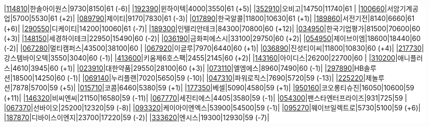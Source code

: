 |[114810](https://finance.daum.net/quotes/A114810)|한솔아이원스|9730|8150|61 (-6)|
|[192390](https://finance.daum.net/quotes/A192390)|윈하이텍|4000|3550|61 (+5)|
|[352910](https://finance.daum.net/quotes/A352910)|오비고|14750|11740|61 |
|[100660](https://finance.daum.net/quotes/A100660)|서암기계공업|5700|5530|61 (+2)|
|[089790](https://finance.daum.net/quotes/A089790)|제이티|9170|7830|61 (-3)|
|[017890](https://finance.daum.net/quotes/A017890)|한국알콜|11800|10630|61 (+1)|
|[189860](https://finance.daum.net/quotes/A189860)|서전기전|8140|6660|61 (+6)|
|[290550](https://finance.daum.net/quotes/A290550)|디케이티|14200|10060|61 (-7)|
|[189300](https://finance.daum.net/quotes/A189300)|인텔리안테크|84300|70800|60 (+12)|
|[034950](https://finance.daum.net/quotes/A034950)|한국기업평가|81500|70600|60 (+3)|
|[148150](https://finance.daum.net/quotes/A148150)|세경하이테크|22950|15490|60 (-2)|
|[036190](https://finance.daum.net/quotes/A036190)|금화피에스시|33100|29750|60 (+2)|
|[054950](https://finance.daum.net/quotes/A054950)|제이브이엠|18600|18440|60 (-2)|
|[067280](https://finance.daum.net/quotes/A067280)|멀티캠퍼스|43500|38100|60 |
|[067920](https://finance.daum.net/quotes/A067920)|이글루|7970|6440|60 (+1)|
|[036890](https://finance.daum.net/quotes/A036890)|진성티이씨|11800|10830|60 (+4)|
|[217730](https://finance.daum.net/quotes/A217730)|강스템바이오텍|3550|3040|60 (-1)|
|[413600](https://finance.daum.net/quotes/A413600)|키움제6호스팩|2455|2145|60 (+2)|
|[143160](https://finance.daum.net/quotes/A143160)|아이디스|26200|22700|60 |
|[310200](https://finance.daum.net/quotes/A310200)|애니플러스|4610|3945|60 (+1)|
|[023910](https://finance.daum.net/quotes/A023910)|대한약품|29550|28100|60 (+3)|
|[073110](https://finance.daum.net/quotes/A073110)|엘엠에스|8960|7490|60 (-1)|
|[297890](https://finance.daum.net/quotes/A297890)|HB솔루션|18500|14250|60 (-1)|
|[069140](https://finance.daum.net/quotes/A069140)|누리플랜|7020|5650|59 (-10)|
|[047310](https://finance.daum.net/quotes/A047310)|파워로직스|7690|5720|59 (-13)|
|[225220](https://finance.daum.net/quotes/A225220)|제놀루션|7878|5700|59 (+5)|
|[015710](https://finance.daum.net/quotes/A015710)|코콤|6460|5380|59 (+1)|
|[177350](https://finance.daum.net/quotes/A177350)|베셀|5090|4580|59 (+1)|
|[950160](https://finance.daum.net/quotes/A950160)|코오롱티슈진|16050|10600|59 (+11)|
|[146320](https://finance.daum.net/quotes/A146320)|비씨엔씨|21150|16580|59 (-11)|
|[067770](https://finance.daum.net/quotes/A067770)|세진티에스|4405|3580|59 (-1)|
|[054300](https://finance.daum.net/quotes/A054300)|팬스타엔터프라이즈|931|725|59 |
|[067370](https://finance.daum.net/quotes/A067370)|선바이오|25200|12320|59 (-8)|
|[093320](https://finance.daum.net/quotes/A093320)|케이아이엔엑스|53900|54500|59 (-1)|
|[095270](https://finance.daum.net/quotes/A095270)|웨이브일렉트로|5730|5100|59 (+6)|
|[187870](https://finance.daum.net/quotes/A187870)|디바이스이엔지|23700|17220|59 (-2)|
|[333620](https://finance.daum.net/quotes/A333620)|엔시스|19300|12930|59 (-7)|